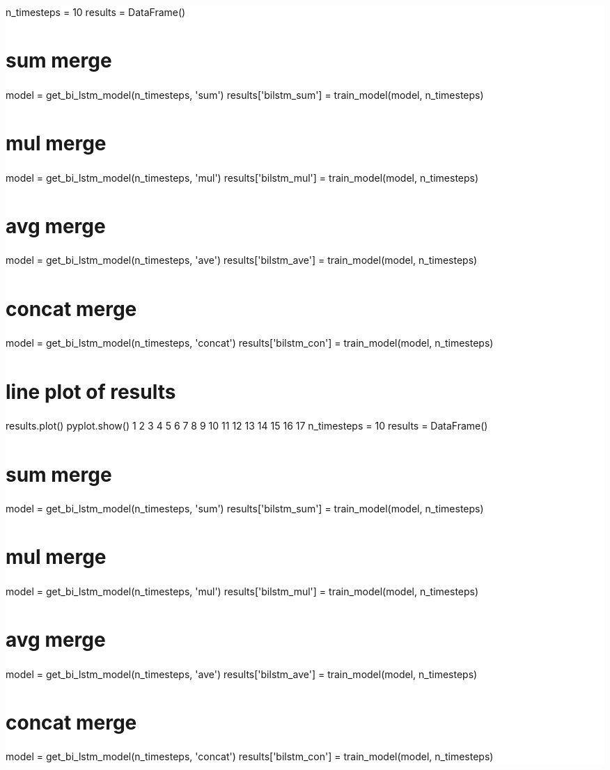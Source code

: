 
n_timesteps = 10
results = DataFrame()
# sum merge
model = get_bi_lstm_model(n_timesteps, 'sum')
results['bilstm_sum'] = train_model(model, n_timesteps)
# mul merge
model = get_bi_lstm_model(n_timesteps, 'mul')
results['bilstm_mul'] = train_model(model, n_timesteps)
# avg merge
model = get_bi_lstm_model(n_timesteps, 'ave')
results['bilstm_ave'] = train_model(model, n_timesteps)
# concat merge
model = get_bi_lstm_model(n_timesteps, 'concat')
results['bilstm_con'] = train_model(model, n_timesteps)
# line plot of results
results.plot()
pyplot.show()
1
2
3
4
5
6
7
8
9
10
11
12
13
14
15
16
17
n_timesteps = 10
results = DataFrame()
# sum merge
model = get_bi_lstm_model(n_timesteps, 'sum')
results['bilstm_sum'] = train_model(model, n_timesteps)
# mul merge
model = get_bi_lstm_model(n_timesteps, 'mul')
results['bilstm_mul'] = train_model(model, n_timesteps)
# avg merge
model = get_bi_lstm_model(n_timesteps, 'ave')
results['bilstm_ave'] = train_model(model, n_timesteps)
# concat merge
model = get_bi_lstm_model(n_timesteps, 'concat')
results['bilstm_con'] = train_model(model, n_timesteps)